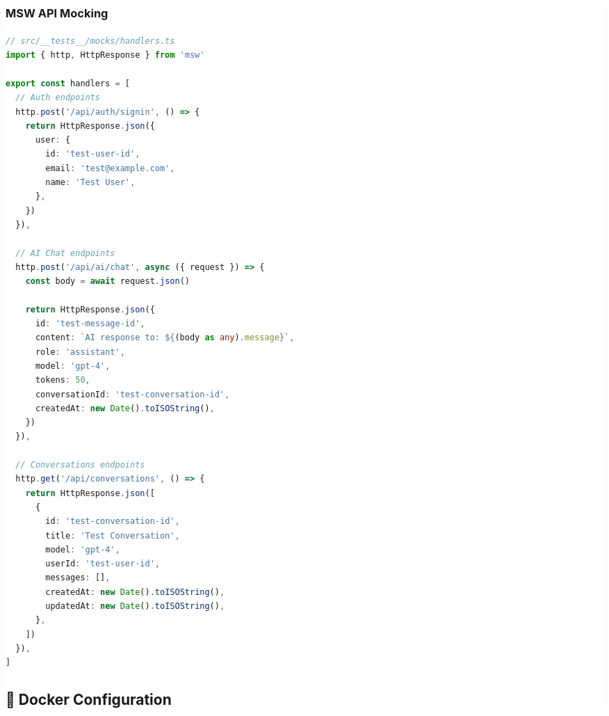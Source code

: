 ### MSW API Mocking
```typescript
// src/__tests__/mocks/handlers.ts
import { http, HttpResponse } from 'msw'

export const handlers = [
  // Auth endpoints
  http.post('/api/auth/signin', () => {
    return HttpResponse.json({
      user: {
        id: 'test-user-id',
        email: 'test@example.com',
        name: 'Test User',
      },
    })
  }),

  // AI Chat endpoints
  http.post('/api/ai/chat', async ({ request }) => {
    const body = await request.json()
    
    return HttpResponse.json({
      id: 'test-message-id',
      content: `AI response to: ${(body as any).message}`,
      role: 'assistant',
      model: 'gpt-4',
      tokens: 50,
      conversationId: 'test-conversation-id',
      createdAt: new Date().toISOString(),
    })
  }),

  // Conversations endpoints
  http.get('/api/conversations', () => {
    return HttpResponse.json([
      {
        id: 'test-conversation-id',
        title: 'Test Conversation',
        model: 'gpt-4',
        userId: 'test-user-id',
        messages: [],
        createdAt: new Date().toISOString(),
        updatedAt: new Date().toISOString(),
      },
    ])
  }),
]
```

## 🐳 Docker Configuration
